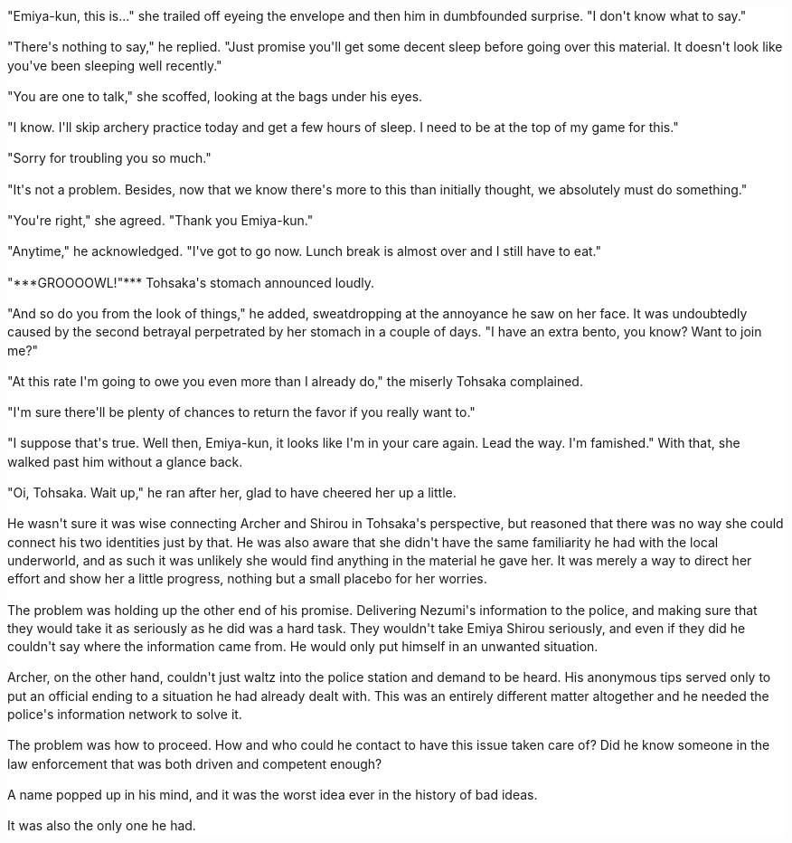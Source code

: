 "Emiya-kun, this is..." she trailed off eyeing the envelope and then him in dumbfounded surprise. "I don't know what to say."

"There's nothing to say," he replied. "Just promise you'll get some decent sleep before going over this material. It doesn't look like you've been sleeping well recently."

"You are one to talk," she scoffed, looking at the bags under his eyes.

"I know. I'll skip archery practice today and get a few hours of sleep. I need to be at the top of my game for this."

"Sorry for troubling you so much."

"It's not a problem. Besides, now that we know there's more to this than initially thought, we absolutely must do something."

"You're right," she agreed. "Thank you Emiya-kun."

"Anytime," he acknowledged. "I've got to go now. Lunch break is almost over and I still have to eat."

"\*\*\*GROOOOWL!"\*\*\* Tohsaka's stomach announced loudly.

"And so do you from the look of things," he added, sweatdropping at the annoyance he saw on her face. It was undoubtedly caused by the second betrayal perpetrated by her stomach in a couple of days. "I have an extra bento, you know? Want to join me?"

"At this rate I'm going to owe you even more than I already do," the miserly Tohsaka complained.

"I'm sure there'll be plenty of chances to return the favor if you really want to."

"I suppose that's true. Well then, Emiya-kun, it looks like I'm in your care again. Lead the way. I'm famished." With that, she walked past him without a glance back.

"Oi, Tohsaka. Wait up," he ran after her, glad to have cheered her up a little.

He wasn't sure it was wise connecting Archer and Shirou in Tohsaka's perspective, but reasoned that there was no way she could connect his two identities just by that. He was also aware that she didn't have the same familiarity he had with the local underworld, and as such it was unlikely she would find anything in the material he gave her. It was merely a way to direct her effort and show her a little progress, nothing but a small placebo for her worries.

The problem was holding up the other end of his promise. Delivering Nezumi's information to the police, and making sure that they would take it as seriously as he did was a hard task. They wouldn't take Emiya Shirou seriously, and even if they did he couldn't say where the information came from. He would only put himself in an unwanted situation.

Archer, on the other hand, couldn't just waltz into the police station and demand to be heard. His anonymous tips served only to put an official ending to a situation he had already dealt with. This was an entirely different matter altogether and he needed the police's information network to solve it.

The problem was how to proceed. How and who could he contact to have this issue taken care of? Did he know someone in the law enforcement that was both driven and competent enough?

A name popped up in his mind, and it was the worst idea ever in the history of bad ideas.

It was also the only one he had.
